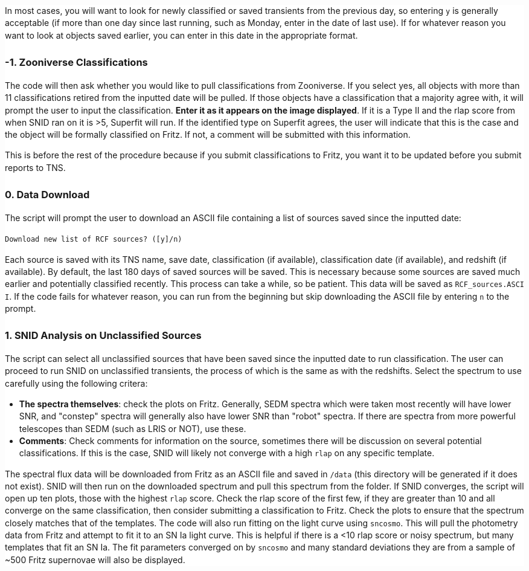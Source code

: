 In most cases, you will want to look for newly classified or saved transients from the previous day, so entering `y` is generally acceptable (if more than one day since last running, such as Monday, enter in the date of last use). If for whatever reason you want to look at objects saved earlier, you can enter in this date in the appropriate format.

### -1. Zooniverse Classifications

The code will then ask whether you would like to pull classifications from Zooniverse. If you select yes, all objects with more than 11 classifications retired from the inputted date will be pulled. If those objects have a classification that a majority agree with, it will prompt the user to input the classification. **Enter it as it appears on the image displayed**. If it is a Type II and the rlap score from when SNID ran on it is >5, Superfit will run. If the identified type on Superfit agrees, the user will indicate that this is the case and the object will be formally classified on Fritz. If not, a comment will be submitted with this information.

This is before the rest of the procedure because if you submit classifications to Fritz, you want it to be updated before you submit reports to TNS.

### 0. Data Download

The script will prompt the user to download an ASCII file containing a list of sources saved since the inputted date:

```
Download new list of RCF sources? ([y]/n)
```

Each source is saved with its TNS name, save date, classification (if available), classification date (if available), and redshift (if available). By default, the last 180 days of saved sources will be saved. This is necessary because some sources are saved much earlier and potentially classified recently. This process can take a while, so be patient. This data will be saved as `RCF_sources.ASCII`. If the code fails for whatever reason, you can run from the beginning but skip downloading the ASCII file by entering `n` to the prompt.

### 1. SNID Analysis on Unclassified Sources

The script can select all unclassified sources that have been saved since the inputted date to run classification. The user can proceed to run SNID on unclassified transients, the process of which is the same as with the redshifts. Select the spectrum to use carefully using the following critera:

* **The spectra themselves**: check the plots on Fritz. Generally, SEDM spectra which were taken most recently will have lower SNR, and "constep" spectra will generally also have lower SNR than "robot" spectra. If there are spectra from more powerful telescopes than SEDM (such as LRIS or NOT), use these.
* **Comments**: Check comments for information on the source, sometimes there will be discussion on several potential classifications. If this is the case, SNID will likely not converge with a high `rlap` on any specific template.

The spectral flux data will be downloaded from Fritz as an ASCII file and saved in `/data` (this directory will be generated if it does not exist). SNID will then run on the downloaded spectrum and pull this spectrum from the folder. If SNID converges, the script will open up ten plots, those with the highest `rlap` score. Check the rlap score of the first few, if they are greater than 10 and all converge on the same classification, then consider submitting a classification to Fritz. Check the plots to ensure that the spectrum closely matches that of the templates. The code will also run fitting on the light curve using `sncosmo`. This will pull the photometry data from Fritz and attempt to fit it to an SN Ia light curve. This is helpful if there is a <10 rlap score or noisy spectrum, but many templates that fit an SN Ia. The fit parameters converged on by `sncosmo` and many standard deviations they are from a sample of ~500 Fritz supernovae will also be displayed.
